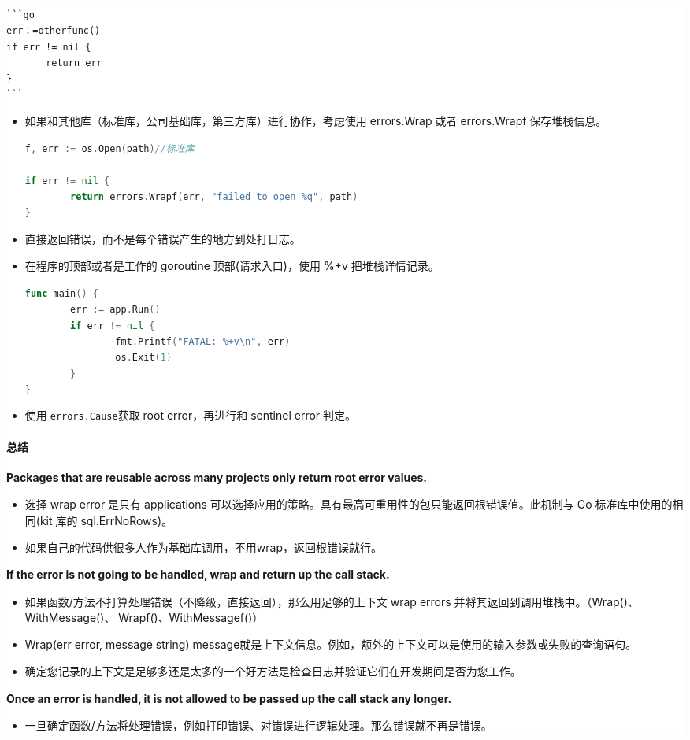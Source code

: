 	```go
	err：=otherfunc()
	if err != nil {
	       return err
	}
	```

	

- 如果和其他库（标准库，公司基础库，第三方库）进行协作，考虑使用 errors.Wrap 或者 errors.Wrapf 保存堆栈信息。

	```go
	f, err := os.Open(path)//标准库
	
	if err != nil {
	        return errors.Wrapf(err, "failed to open %q", path)
	}
	```

- 直接返回错误，而不是每个错误产生的地方到处打日志。

- 在程序的顶部或者是工作的 goroutine 顶部(请求入口)，使用 %+v 把堆栈详情记录。

	```go
	func main() {
	        err := app.Run()
	        if err != nil {
	                fmt.Printf("FATAL: %+v\n", err)
	                os.Exit(1)
	        }
	}
	```

- 使用 `errors.Cause`获取 root error，再进行和 sentinel error 判定。

#### 总结

**Packages that are reusable across many projects only return root error values.**

- 选择 wrap error 是只有 applications 可以选择应用的策略。具有最高可重用性的包只能返回根错误值。此机制与 Go 标准库中使用的相同(kit 库的 sql.ErrNoRows)。


- 如果自己的代码供很多人作为基础库调用，不用wrap，返回根错误就行。

**If the error is not going to be handled, wrap and return up the call stack.**

- 如果函数/方法不打算处理错误（不降级，直接返回），那么用足够的上下文 wrap errors 并将其返回到调用堆栈中。（Wrap()、WithMessage()、 Wrapf()、WithMessagef()）


- Wrap(err error, message string)  message就是上下文信息。例如，额外的上下文可以是使用的输入参数或失败的查询语句。


- 确定您记录的上下文是足够多还是太多的一个好方法是检查日志并验证它们在开发期间是否为您工作。

**Once an error is handled, it is not allowed to be passed up the call stack any longer.**

- 一旦确定函数/方法将处理错误，例如打印错误、对错误进行逻辑处理。那么错误就不再是错误。

